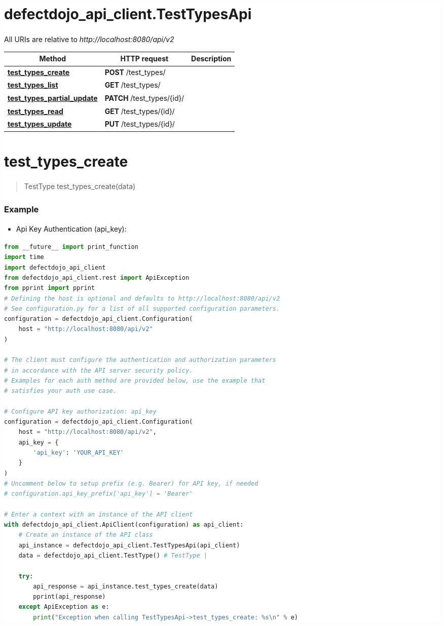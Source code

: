 # defectdojo_api_client.TestTypesApi

All URIs are relative to *http://localhost:8080/api/v2*

Method | HTTP request | Description
------------- | ------------- | -------------
[**test_types_create**](TestTypesApi.md#test_types_create) | **POST** /test_types/ | 
[**test_types_list**](TestTypesApi.md#test_types_list) | **GET** /test_types/ | 
[**test_types_partial_update**](TestTypesApi.md#test_types_partial_update) | **PATCH** /test_types/{id}/ | 
[**test_types_read**](TestTypesApi.md#test_types_read) | **GET** /test_types/{id}/ | 
[**test_types_update**](TestTypesApi.md#test_types_update) | **PUT** /test_types/{id}/ | 


# **test_types_create**
> TestType test_types_create(data)



### Example

* Api Key Authentication (api_key):
```python
from __future__ import print_function
import time
import defectdojo_api_client
from defectdojo_api_client.rest import ApiException
from pprint import pprint
# Defining the host is optional and defaults to http://localhost:8080/api/v2
# See configuration.py for a list of all supported configuration parameters.
configuration = defectdojo_api_client.Configuration(
    host = "http://localhost:8080/api/v2"
)

# The client must configure the authentication and authorization parameters
# in accordance with the API server security policy.
# Examples for each auth method are provided below, use the example that
# satisfies your auth use case.

# Configure API key authorization: api_key
configuration = defectdojo_api_client.Configuration(
    host = "http://localhost:8080/api/v2",
    api_key = {
        'api_key': 'YOUR_API_KEY'
    }
)
# Uncomment below to setup prefix (e.g. Bearer) for API key, if needed
# configuration.api_key_prefix['api_key'] = 'Bearer'

# Enter a context with an instance of the API client
with defectdojo_api_client.ApiClient(configuration) as api_client:
    # Create an instance of the API class
    api_instance = defectdojo_api_client.TestTypesApi(api_client)
    data = defectdojo_api_client.TestType() # TestType | 

    try:
        api_response = api_instance.test_types_create(data)
        pprint(api_response)
    except ApiException as e:
        print("Exception when calling TestTypesApi->test_types_create: %s\n" % e)
```
